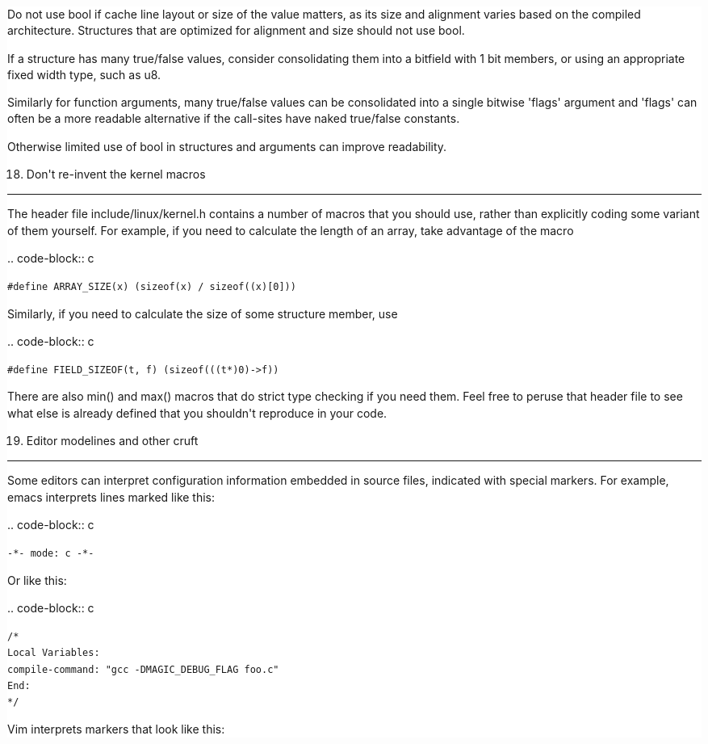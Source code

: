 Do not use bool if cache line layout or size of the value matters, as its size
and alignment varies based on the compiled architecture. Structures that are
optimized for alignment and size should not use bool.

If a structure has many true/false values, consider consolidating them into a
bitfield with 1 bit members, or using an appropriate fixed width type, such as
u8.

Similarly for function arguments, many true/false values can be consolidated
into a single bitwise 'flags' argument and 'flags' can often be a more
readable alternative if the call-sites have naked true/false constants.

Otherwise limited use of bool in structures and arguments can improve
readability.

18) Don't re-invent the kernel macros
-------------------------------------

The header file include/linux/kernel.h contains a number of macros that
you should use, rather than explicitly coding some variant of them yourself.
For example, if you need to calculate the length of an array, take advantage
of the macro

.. code-block:: c

	#define ARRAY_SIZE(x) (sizeof(x) / sizeof((x)[0]))

Similarly, if you need to calculate the size of some structure member, use

.. code-block:: c

	#define FIELD_SIZEOF(t, f) (sizeof(((t*)0)->f))

There are also min() and max() macros that do strict type checking if you
need them.  Feel free to peruse that header file to see what else is already
defined that you shouldn't reproduce in your code.


19) Editor modelines and other cruft
------------------------------------

Some editors can interpret configuration information embedded in source files,
indicated with special markers.  For example, emacs interprets lines marked
like this:

.. code-block:: c

	-*- mode: c -*-

Or like this:

.. code-block:: c

	/*
	Local Variables:
	compile-command: "gcc -DMAGIC_DEBUG_FLAG foo.c"
	End:
	*/

Vim interprets markers that look like this:
